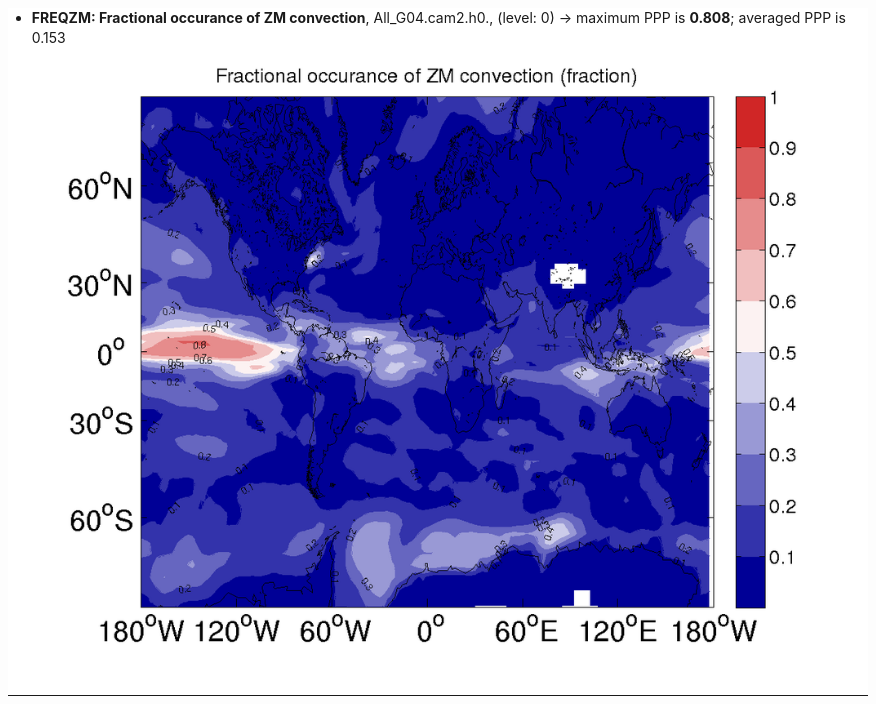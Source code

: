   * __FREQZM: Fractional occurance of ZM convection__, All_G04.cam2.h0., (level: 0) -> maximum PPP is __0.808__; averaged PPP is 0.153 ![](../../figures/FF_ini_try/PPP_atm/PPP_All_G04.cam2.h0.FREQZM.png)
 
------ 
 